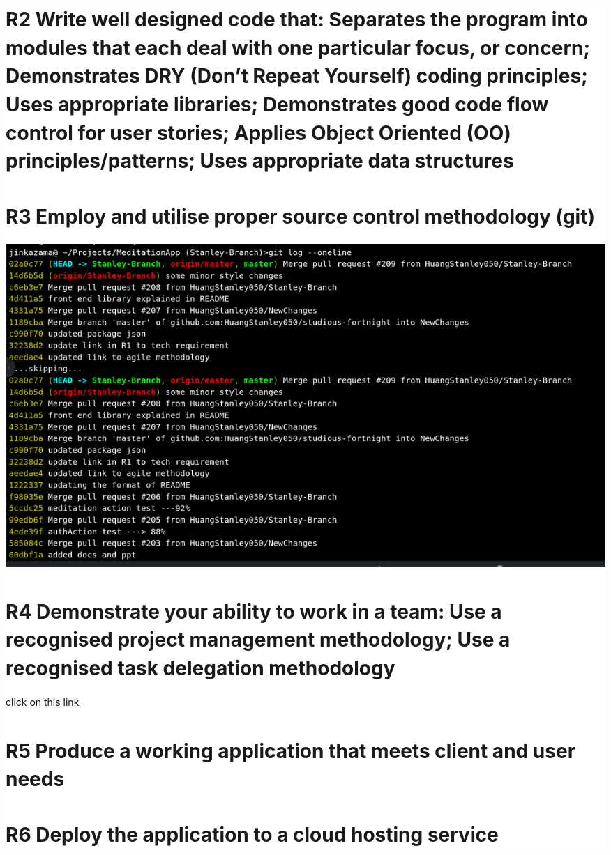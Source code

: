 # **R2** Write well designed code that: Separates the program into modules that each deal with one particular focus, or concern; Demonstrates DRY (Don’t Repeat Yourself) coding principles; Uses appropriate libraries; Demonstrates good code flow control for user stories; Applies Object Oriented (OO) principles/patterns; Uses appropriate data structures

# **R3** Employ and utilise proper source control methodology (git)

![git](./docs/git.png)

# **R4** Demonstrate your ability to work in a team: Use a recognised project management methodology; Use a recognised task delegation methodology

[click on this link](#agile-methodology)

# **R5** Produce a working application that meets client and user needs

# **R6** Deploy the application to a cloud hosting service
